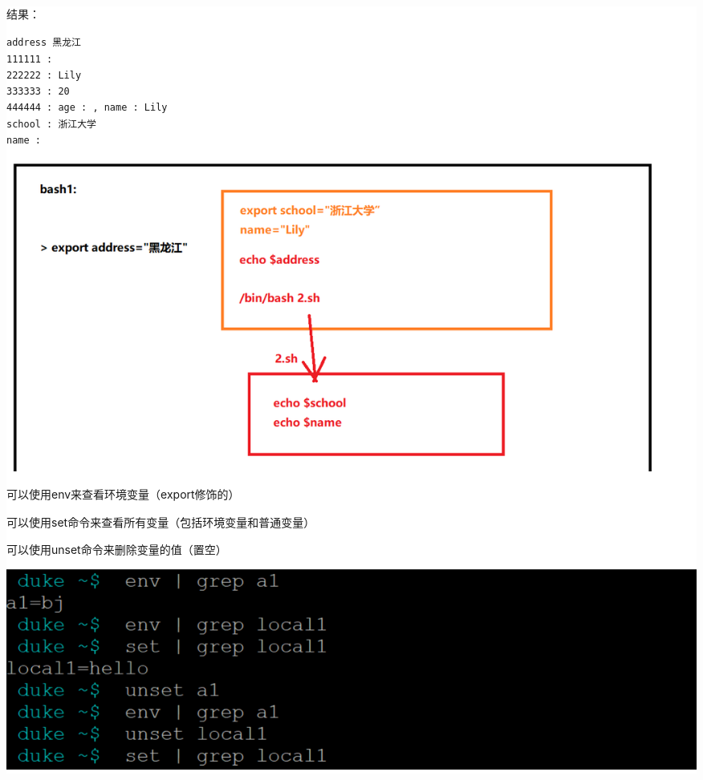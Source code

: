 

结果：

```sh
address 黑龙江
111111 :
222222 : Lily
333333 : 20
444444 : age : , name : Lily
school : 浙江大学
name :
```



![1585625598155](assets/1585625598155.png)



可以使用env来查看环境变量（export修饰的）

可以使用set命令来查看所有变量（包括环境变量和普通变量）

可以使用unset命令来删除变量的值（置空）

![1585626280207](assets/1585626280207.png)
